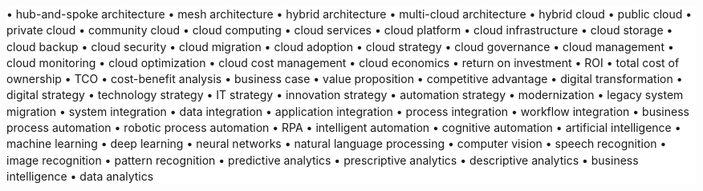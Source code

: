 • hub-and-spoke architecture
• mesh architecture
• hybrid architecture
• multi-cloud architecture
• hybrid cloud
• public cloud
• private cloud
• community cloud
• cloud computing
• cloud services
• cloud platform
• cloud infrastructure
• cloud storage
• cloud backup
• cloud security
• cloud migration
• cloud adoption
• cloud strategy
• cloud governance
• cloud management
• cloud monitoring
• cloud optimization
• cloud cost management
• cloud economics
• return on investment
• ROI
• total cost of ownership
• TCO
• cost-benefit analysis
• business case
• value proposition
• competitive advantage
• digital transformation
• digital strategy
• technology strategy
• IT strategy
• innovation strategy
• automation strategy
• modernization
• legacy system migration
• system integration
• data integration
• application integration
• process integration
• workflow integration
• business process automation
• robotic process automation
• RPA
• intelligent automation
• cognitive automation
• artificial intelligence
• machine learning
• deep learning
• neural networks
• natural language processing
• computer vision
• speech recognition
• image recognition
• pattern recognition
• predictive analytics
• prescriptive analytics
• descriptive analytics
• business intelligence
• data analytics